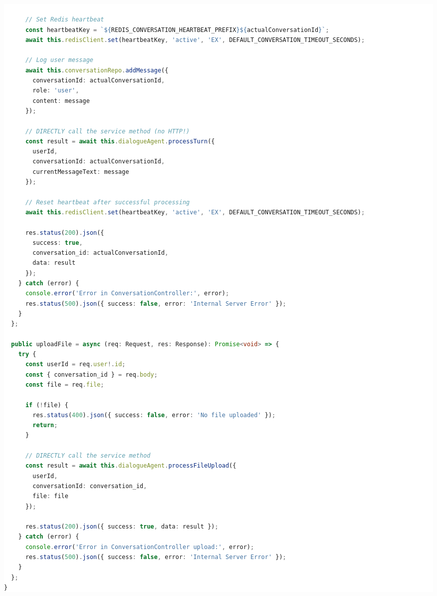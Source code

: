 ```typescript

      // Set Redis heartbeat
      const heartbeatKey = `${REDIS_CONVERSATION_HEARTBEAT_PREFIX}${actualConversationId}`;
      await this.redisClient.set(heartbeatKey, 'active', 'EX', DEFAULT_CONVERSATION_TIMEOUT_SECONDS);
      
      // Log user message
      await this.conversationRepo.addMessage({ 
        conversationId: actualConversationId, 
        role: 'user', 
        content: message 
      });

      // DIRECTLY call the service method (no HTTP!)
      const result = await this.dialogueAgent.processTurn({ 
        userId, 
        conversationId: actualConversationId, 
        currentMessageText: message 
      });
      
      // Reset heartbeat after successful processing
      await this.redisClient.set(heartbeatKey, 'active', 'EX', DEFAULT_CONVERSATION_TIMEOUT_SECONDS);
      
      res.status(200).json({ 
        success: true, 
        conversation_id: actualConversationId,
        data: result 
      });
    } catch (error) {
      console.error('Error in ConversationController:', error);
      res.status(500).json({ success: false, error: 'Internal Server Error' });
    }
  };

  public uploadFile = async (req: Request, res: Response): Promise<void> => {
    try {
      const userId = req.user!.id;
      const { conversation_id } = req.body;
      const file = req.file;

      if (!file) {
        res.status(400).json({ success: false, error: 'No file uploaded' });
        return;
      }

      // DIRECTLY call the service method
      const result = await this.dialogueAgent.processFileUpload({
        userId,
        conversationId: conversation_id,
        file: file
      });

      res.status(200).json({ success: true, data: result });
    } catch (error) {
      console.error('Error in ConversationController upload:', error);
      res.status(500).json({ success: false, error: 'Internal Server Error' });
    }
  };
}
```
